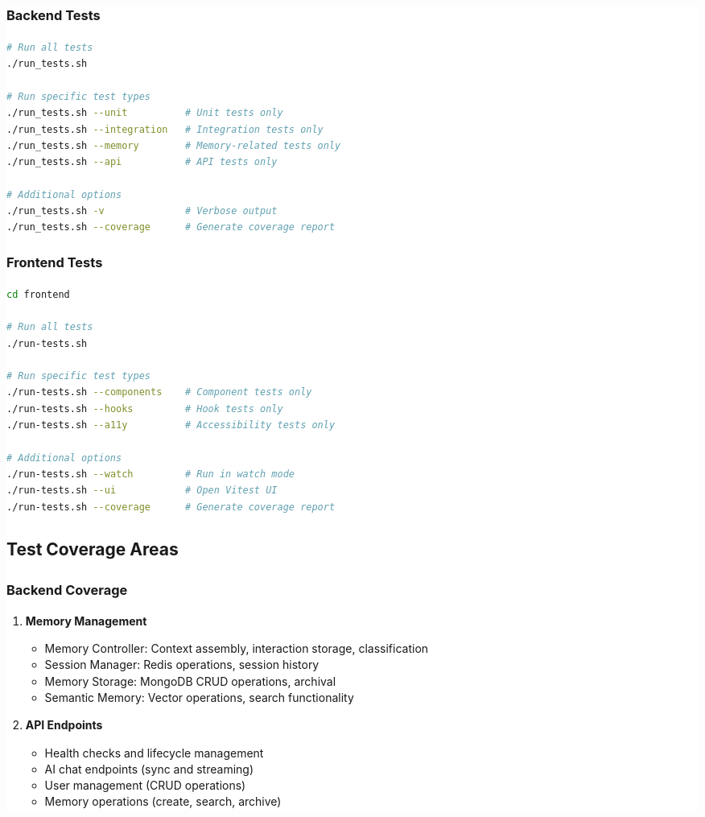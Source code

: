 ### Backend Tests

```bash
# Run all tests
./run_tests.sh

# Run specific test types
./run_tests.sh --unit          # Unit tests only
./run_tests.sh --integration   # Integration tests only
./run_tests.sh --memory        # Memory-related tests only
./run_tests.sh --api           # API tests only

# Additional options
./run_tests.sh -v              # Verbose output
./run_tests.sh --coverage      # Generate coverage report
```

### Frontend Tests

```bash
cd frontend

# Run all tests
./run-tests.sh

# Run specific test types
./run-tests.sh --components    # Component tests only
./run-tests.sh --hooks         # Hook tests only
./run-tests.sh --a11y          # Accessibility tests only

# Additional options
./run-tests.sh --watch         # Run in watch mode
./run-tests.sh --ui            # Open Vitest UI
./run-tests.sh --coverage      # Generate coverage report
```

## Test Coverage Areas

### Backend Coverage

1. **Memory Management**
   - Memory Controller: Context assembly, interaction storage, classification
   - Session Manager: Redis operations, session history
   - Memory Storage: MongoDB CRUD operations, archival
   - Semantic Memory: Vector operations, search functionality

2. **API Endpoints**
   - Health checks and lifecycle management
   - AI chat endpoints (sync and streaming)
   - User management (CRUD operations)
   - Memory operations (create, search, archive)
